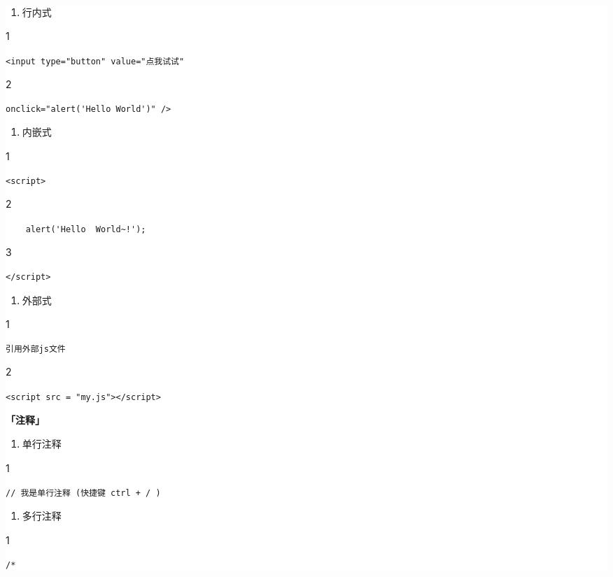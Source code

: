 1. 行内式

1

```
<input type="button" value="点我试试" 
```

2

```
onclick="alert('Hello World')" />
```

1. 内嵌式

1

```
<script>
```

2

```
    alert('Hello  World~!');
```

3

```
</script>
```

1. 外部式

1

```
引用外部js文件
```

2

```
<script src = "my.js"></script>
```

**「注释」**

1. 单行注释

1

```
// 我是单行注释 (快捷键 ctrl + / )
```

1. 多行注释

1

```
/*
```
